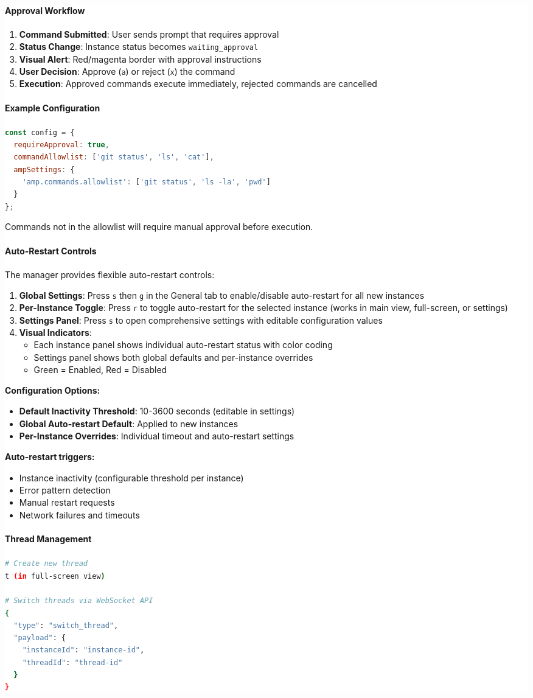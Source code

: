 #### Approval Workflow
1. **Command Submitted**: User sends prompt that requires approval
2. **Status Change**: Instance status becomes `waiting_approval`
3. **Visual Alert**: Red/magenta border with approval instructions
4. **User Decision**: Approve (`a`) or reject (`x`) the command
5. **Execution**: Approved commands execute immediately, rejected commands are cancelled

#### Example Configuration
```javascript
const config = {
  requireApproval: true,
  commandAllowlist: ['git status', 'ls', 'cat'],
  ampSettings: {
    'amp.commands.allowlist': ['git status', 'ls -la', 'pwd']
  }
};
```

Commands not in the allowlist will require manual approval before execution.

#### Auto-Restart Controls

The manager provides flexible auto-restart controls:

1. **Global Settings**: Press `s` then `g` in the General tab to enable/disable auto-restart for all new instances
2. **Per-Instance Toggle**: Press `r` to toggle auto-restart for the selected instance (works in main view, full-screen, or settings)
3. **Settings Panel**: Press `s` to open comprehensive settings with editable configuration values
4. **Visual Indicators**: 
   - Each instance panel shows individual auto-restart status with color coding
   - Settings panel shows both global defaults and per-instance overrides
   - Green = Enabled, Red = Disabled

**Configuration Options:**
- **Default Inactivity Threshold**: 10-3600 seconds (editable in settings)
- **Global Auto-restart Default**: Applied to new instances
- **Per-Instance Overrides**: Individual timeout and auto-restart settings

**Auto-restart triggers:**
- Instance inactivity (configurable threshold per instance)
- Error pattern detection
- Manual restart requests
- Network failures and timeouts

#### Thread Management

```bash
# Create new thread
t (in full-screen view)

# Switch threads via WebSocket API
{
  "type": "switch_thread",
  "payload": {
    "instanceId": "instance-id",
    "threadId": "thread-id"
  }
}
```
